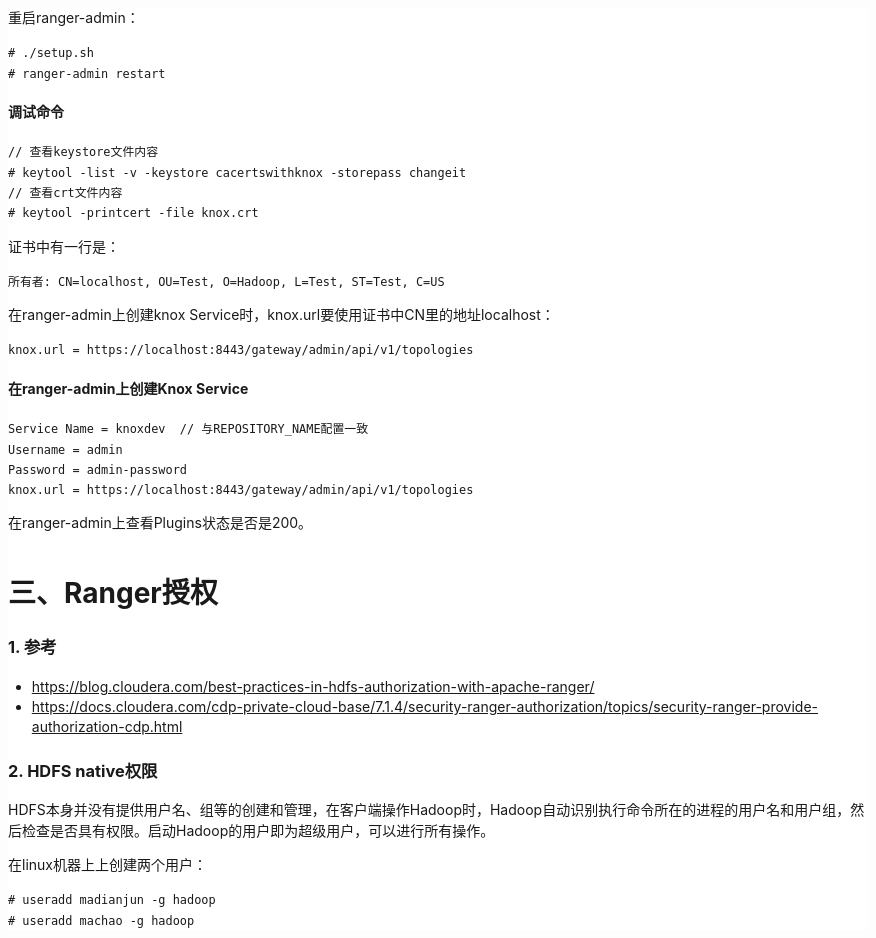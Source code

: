 重启ranger-admin：

```
# ./setup.sh
# ranger-admin restart
```

#### 调试命令

```
// 查看keystore文件内容
# keytool -list -v -keystore cacertswithknox -storepass changeit
// 查看crt文件内容
# keytool -printcert -file knox.crt
```

证书中有一行是：

```
所有者: CN=localhost, OU=Test, O=Hadoop, L=Test, ST=Test, C=US
```

在ranger-admin上创建knox Service时，knox.url要使用证书中CN里的地址localhost：

```
knox.url = https://localhost:8443/gateway/admin/api/v1/topologies
```

#### 在ranger-admin上创建Knox Service

```
Service Name = knoxdev  // 与REPOSITORY_NAME配置一致
Username = admin
Password = admin-password
knox.url = https://localhost:8443/gateway/admin/api/v1/topologies
```

在ranger-admin上查看Plugins状态是否是200。

# 三、Ranger授权

### 1. 参考

- https://blog.cloudera.com/best-practices-in-hdfs-authorization-with-apache-ranger/
- https://docs.cloudera.com/cdp-private-cloud-base/7.1.4/security-ranger-authorization/topics/security-ranger-provide-authorization-cdp.html

### 2. HDFS native权限

HDFS本身并没有提供用户名、组等的创建和管理，在客户端操作Hadoop时，Hadoop自动识别执行命令所在的进程的用户名和用户组，然后检查是否具有权限。启动Hadoop的用户即为超级用户，可以进行所有操作。

在linux机器上上创建两个用户：

```
# useradd madianjun -g hadoop
# useradd machao -g hadoop
```
